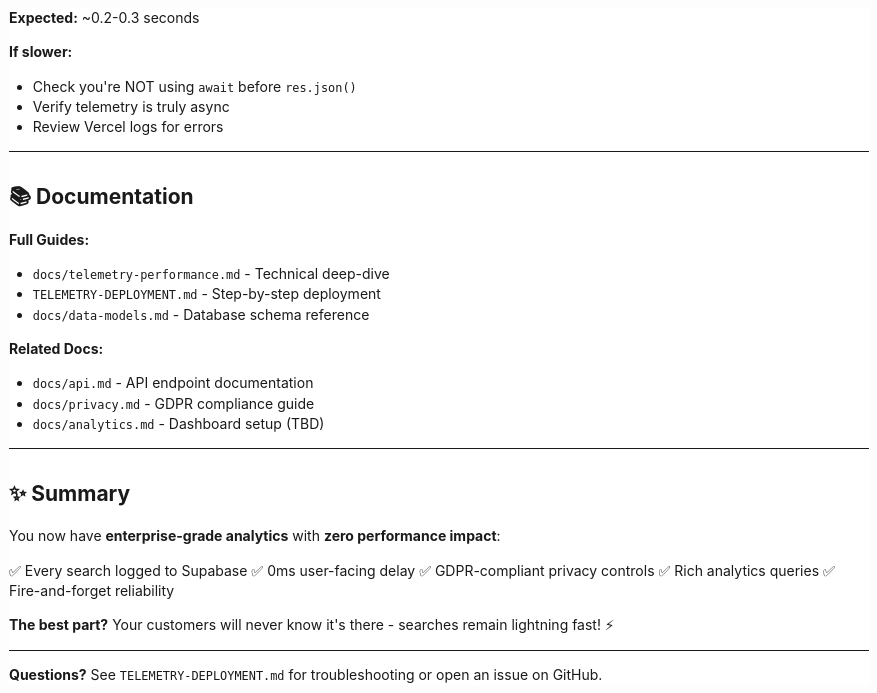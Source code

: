 **Expected:** ~0.2-0.3 seconds

**If slower:**
- Check you're NOT using `await` before `res.json()`
- Verify telemetry is truly async
- Review Vercel logs for errors

---

## 📚 Documentation

**Full Guides:**
- `docs/telemetry-performance.md` - Technical deep-dive
- `TELEMETRY-DEPLOYMENT.md` - Step-by-step deployment
- `docs/data-models.md` - Database schema reference

**Related Docs:**
- `docs/api.md` - API endpoint documentation
- `docs/privacy.md` - GDPR compliance guide
- `docs/analytics.md` - Dashboard setup (TBD)

---

## ✨ Summary

You now have **enterprise-grade analytics** with **zero performance impact**:

✅ Every search logged to Supabase
✅ 0ms user-facing delay
✅ GDPR-compliant privacy controls
✅ Rich analytics queries
✅ Fire-and-forget reliability

**The best part?** Your customers will never know it's there - searches remain lightning fast! ⚡

---

**Questions?** See `TELEMETRY-DEPLOYMENT.md` for troubleshooting or open an issue on GitHub.
